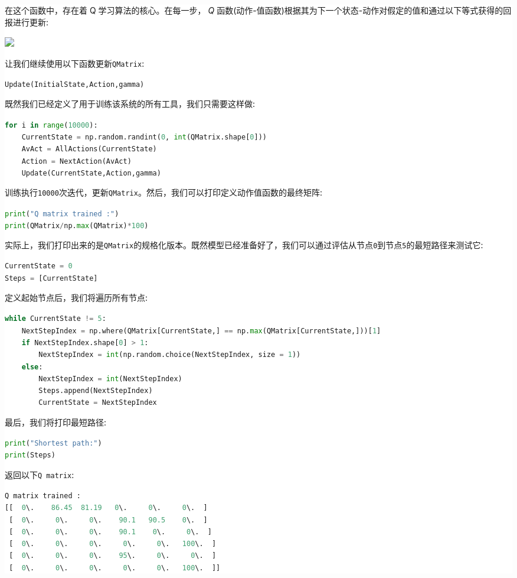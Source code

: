 在这个函数中，存在着 Q 学习算法的核心。在每一步， *Q* 函数(动作-值函数)根据其为下一个状态-动作对假定的值和通过以下等式获得的回报进行更新:

![](Images/bb7bce58-2b10-44d6-bcb0-307cf1679d19.png)

让我们继续使用以下函数更新`QMatrix`:

```py
Update(InitialState,Action,gamma)
```

既然我们已经定义了用于训练该系统的所有工具，我们只需要这样做:

```py
for i in range(10000):
    CurrentState = np.random.randint(0, int(QMatrix.shape[0]))
    AvAct = AllActions(CurrentState)
    Action = NextAction(AvAct)
    Update(CurrentState,Action,gamma)
```

训练执行`10000`次迭代，更新`QMatrix`。然后，我们可以打印定义动作值函数的最终矩阵:

```py
print("Q matrix trained :")
print(QMatrix/np.max(QMatrix)*100)
```

实际上，我们打印出来的是`QMatrix`的规格化版本。既然模型已经准备好了，我们可以通过评估从节点`0`到节点`5`的最短路径来测试它:

```py
CurrentState = 0
Steps = [CurrentState]
```

定义起始节点后，我们将遍历所有节点:

```py
while CurrentState != 5:
    NextStepIndex = np.where(QMatrix[CurrentState,] == np.max(QMatrix[CurrentState,]))[1]
    if NextStepIndex.shape[0] > 1:
        NextStepIndex = int(np.random.choice(NextStepIndex, size = 1))
    else:
        NextStepIndex = int(NextStepIndex)
        Steps.append(NextStepIndex)
        CurrentState = NextStepIndex
```

最后，我们将打印最短路径:

```py
print("Shortest path:")
print(Steps)
```

返回以下`Q matrix`:

```py
Q matrix trained :
[[  0\.    86.45  81.19   0\.     0\.     0\.  ]
 [  0\.     0\.     0\.    90.1   90.5    0\.  ]
 [  0\.     0\.     0\.    90.1    0\.     0\.  ]
 [  0\.     0\.     0\.     0\.     0\.   100\.  ]
 [  0\.     0\.     0\.    95\.     0\.     0\.  ]
 [  0\.     0\.     0\.     0\.     0\.   100\.  ]]

```
